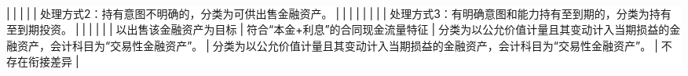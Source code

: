 |                                                            |                                                                                                                                                                                                                                                                                                                                                                |                                                    |                                                                                                                                                                                                                                                                                                                                                                                      | 处理方式2：持有意图不明确的，分类为可供出售金融资产。                                                                                                                                                                                       |                                                                                                                                                                                                                                                                                                                                                                                                                                                                                             |                                                                                                                                                                                         |
|                                                            |                                                                                                                                                                                                                                                                                                                                                                |                                                    |                                                                                                                                                                                                                                                                                                                                                                                      | 处理方式3：有明确意图和能力持有至到期的，分类为持有至到期投资。                                                                                                                                                                             |                                                                                                                                                                                                                                                                                                                                                                                                                                                                                             |                                                                                                                                                                                         |
|                                                            |                                                                                                                                                                                                                                                                                                                                                                | 以出售该金融资产为目标                             | 符合“本金+利息”的合同现金流量特征                                                                                                                                                                                                                                                                                                                                                    | 分类为以公允价值计量且其变动计入当期损益的金融资产，会计科目为“交易性金融资产”。                                                                                                                                                            | 分类为以公允价值计量且其变动计入当期损益的金融资产，会计科目为“交易性金融资产”。                                                                                                                                                                                                                                                                                                                                                                                                            | 不存在衔接差异                                                                                                                                                                          |